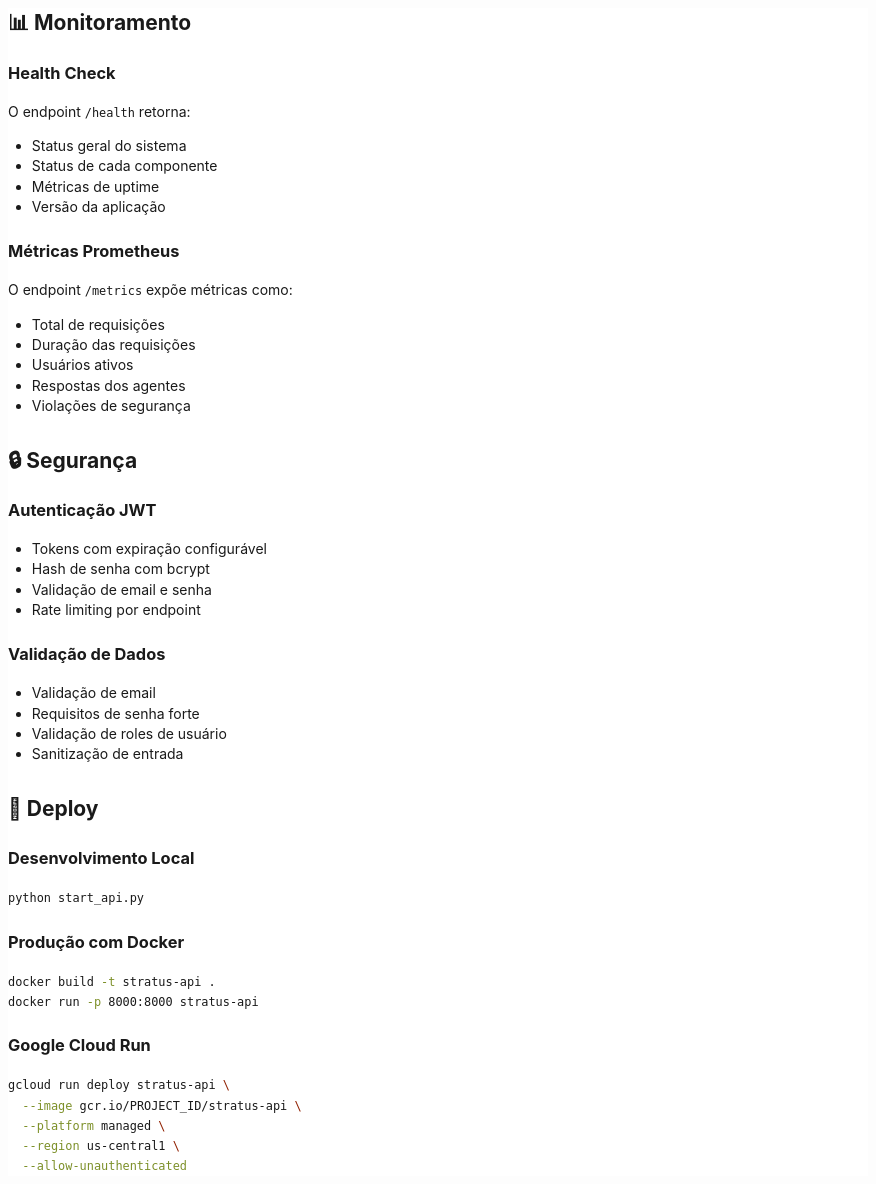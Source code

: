 ## 📊 Monitoramento

### Health Check
O endpoint `/health` retorna:
- Status geral do sistema
- Status de cada componente
- Métricas de uptime
- Versão da aplicação

### Métricas Prometheus
O endpoint `/metrics` expõe métricas como:
- Total de requisições
- Duração das requisições
- Usuários ativos
- Respostas dos agentes
- Violações de segurança

## 🔒 Segurança

### Autenticação JWT
- Tokens com expiração configurável
- Hash de senha com bcrypt
- Validação de email e senha
- Rate limiting por endpoint

### Validação de Dados
- Validação de email
- Requisitos de senha forte
- Validação de roles de usuário
- Sanitização de entrada

## 🚀 Deploy

### Desenvolvimento Local
```bash
python start_api.py
```

### Produção com Docker
```bash
docker build -t stratus-api .
docker run -p 8000:8000 stratus-api
```

### Google Cloud Run
```bash
gcloud run deploy stratus-api \
  --image gcr.io/PROJECT_ID/stratus-api \
  --platform managed \
  --region us-central1 \
  --allow-unauthenticated
```
